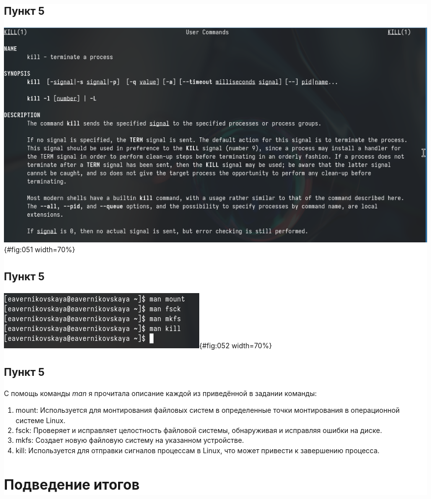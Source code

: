 ## Пункт 5

![Информация о команде kill](image/лаба7_51.png){#fig:051 width=70%}

## Пункт 5

![Использование man](image/лаба7_52.png){#fig:052 width=70%}

## Пункт 5

С помощь команды *man* я прочитала описание каждой из приведённой в задании команды:

1. mount: Используется для монтирования файловых систем в определенные точки монтирования в операционной системе Linux.
2. fsck: Проверяет и исправляет целостность файловой системы, обнаруживая и исправляя ошибки на диске.
3. mkfs: Создает новую файловую систему на указанном устройстве.
4. kill: Используется для отправки сигналов процессам в Linux, что может привести к завершению процесса.

# Подведение итогов
